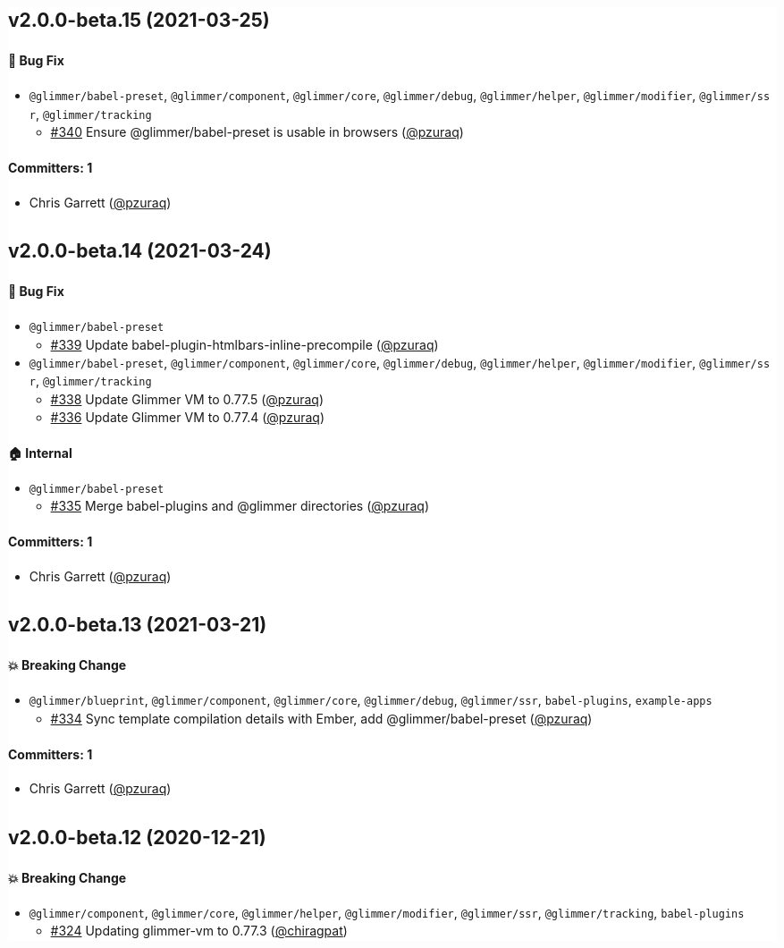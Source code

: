 ## v2.0.0-beta.15 (2021-03-25)

#### :bug: Bug Fix
* `@glimmer/babel-preset`, `@glimmer/component`, `@glimmer/core`, `@glimmer/debug`, `@glimmer/helper`, `@glimmer/modifier`, `@glimmer/ssr`, `@glimmer/tracking`
  * [#340](https://github.com/glimmerjs/glimmer.js/pull/340) Ensure @glimmer/babel-preset is usable in browsers ([@pzuraq](https://github.com/pzuraq))

#### Committers: 1
- Chris Garrett ([@pzuraq](https://github.com/pzuraq))

## v2.0.0-beta.14 (2021-03-24)

#### :bug: Bug Fix
* `@glimmer/babel-preset`
  * [#339](https://github.com/glimmerjs/glimmer.js/pull/339) Update babel-plugin-htmlbars-inline-precompile ([@pzuraq](https://github.com/pzuraq))
* `@glimmer/babel-preset`, `@glimmer/component`, `@glimmer/core`, `@glimmer/debug`, `@glimmer/helper`, `@glimmer/modifier`, `@glimmer/ssr`, `@glimmer/tracking`
  * [#338](https://github.com/glimmerjs/glimmer.js/pull/338) Update Glimmer VM to 0.77.5 ([@pzuraq](https://github.com/pzuraq))
  * [#336](https://github.com/glimmerjs/glimmer.js/pull/336) Update Glimmer VM to 0.77.4 ([@pzuraq](https://github.com/pzuraq))

#### :house: Internal
* `@glimmer/babel-preset`
  * [#335](https://github.com/glimmerjs/glimmer.js/pull/335) Merge babel-plugins and @glimmer directories ([@pzuraq](https://github.com/pzuraq))

#### Committers: 1
- Chris Garrett ([@pzuraq](https://github.com/pzuraq))

## v2.0.0-beta.13 (2021-03-21)

#### :boom: Breaking Change
* `@glimmer/blueprint`, `@glimmer/component`, `@glimmer/core`, `@glimmer/debug`, `@glimmer/ssr`, `babel-plugins`, `example-apps`
  * [#334](https://github.com/glimmerjs/glimmer.js/pull/334) Sync template compilation details with Ember, add @glimmer/babel-preset ([@pzuraq](https://github.com/pzuraq))

#### Committers: 1
- Chris Garrett ([@pzuraq](https://github.com/pzuraq))

## v2.0.0-beta.12 (2020-12-21)

#### :boom: Breaking Change
* `@glimmer/component`, `@glimmer/core`, `@glimmer/helper`, `@glimmer/modifier`, `@glimmer/ssr`, `@glimmer/tracking`, `babel-plugins`
  * [#324](https://github.com/glimmerjs/glimmer.js/pull/324) Updating glimmer-vm to 0.77.3 ([@chiragpat](https://github.com/chiragpat))
